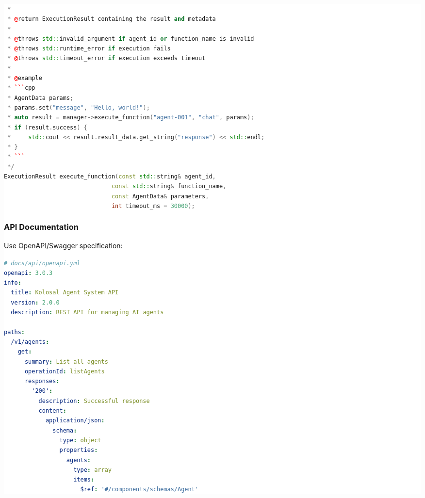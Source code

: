 ```cpp
 * 
 * @return ExecutionResult containing the result and metadata
 * 
 * @throws std::invalid_argument if agent_id or function_name is invalid
 * @throws std::runtime_error if execution fails
 * @throws std::timeout_error if execution exceeds timeout
 * 
 * @example
 * ```cpp
 * AgentData params;
 * params.set("message", "Hello, world!");
 * auto result = manager->execute_function("agent-001", "chat", params);
 * if (result.success) {
 *     std::cout << result.result_data.get_string("response") << std::endl;
 * }
 * ```
 */
ExecutionResult execute_function(const std::string& agent_id,
                               const std::string& function_name,
                               const AgentData& parameters,
                               int timeout_ms = 30000);
```

### API Documentation

Use OpenAPI/Swagger specification:

```yaml
# docs/api/openapi.yml
openapi: 3.0.3
info:
  title: Kolosal Agent System API
  version: 2.0.0
  description: REST API for managing AI agents

paths:
  /v1/agents:
    get:
      summary: List all agents
      operationId: listAgents
      responses:
        '200':
          description: Successful response
          content:
            application/json:
              schema:
                type: object
                properties:
                  agents:
                    type: array
                    items:
                      $ref: '#/components/schemas/Agent'
```
